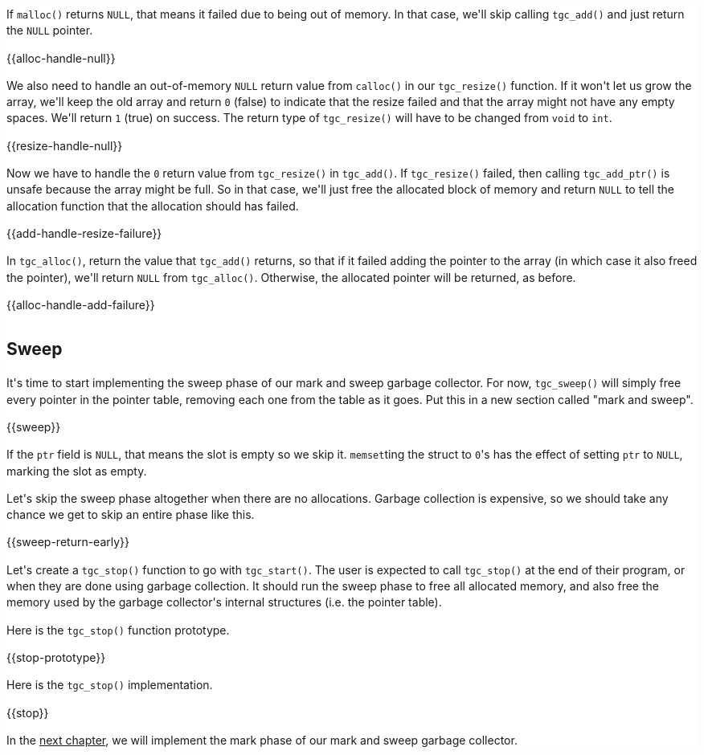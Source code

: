 If `malloc()` returns `NULL`, that means it failed due to being out of memory.
In that case, we'll skip calling `tgc_add()` and just return the `NULL`
pointer.

{{alloc-handle-null}}

We also need to handle an out-of-memory `NULL` return value from `calloc()` in
our `tgc_resize()` function. If it won't let us grow the array, we'll keep the
old array and return `0` (false) to indicate that the resize failed and that
the array might not have any empty spaces. We'll return `1` (true) on success.
The return type of `tgc_resize()` will have to be changed from `void` to `int`.

{{resize-handle-null}}

Now we have to handle the `0` return value from `tgc_resize()` in `tgc_add()`.
If `tgc_resize()` failed, then calling `tgc_add_ptr()` is unsafe because the
array might be full. So in that case, we'll just free the allocated block of
memory and return `NULL` to tell the allocation function that the allocation
should has failed.

{{add-handle-resize-failure}}

In `tgc_alloc()`, return the value that `tgc_add()` returns, so that if it
failed adding the pointer to the array (in which case it also freed the
pointer), we'll return `NULL` from `tgc_alloc()`. Otherwise, the allocated
pointer will be returned, as before.

{{alloc-handle-add-failure}}

## Sweep

It's time to start implementing the sweep phase of our mark and sweep garbage
collector. For now, `tgc_sweep()` will simply free every pointer in the pointer
table, removing each one from the table as it goes. Put this in a new section
called "mark and sweep".

{{sweep}}

If the `ptr` field is `NULL`, that means the slot is empty so we skip it.
`memset`ting the struct to `0`'s has the effect of setting `ptr` to `NULL`,
marking the slot as empty.

Let's skip the sweep phase altogether when there are no allocations. Garbage
collection is expensive, so we should take any chance we get to skip an entire
phase like this.

{{sweep-return-early}}

Let's create a `tgc_stop()` function to go with `tgc_start()`. The user is
expected to call `tgc_stop()` at the end of their program, or when they are
done using garbage collection. It should run the sweep phase to free all
allocated memory, and also free the memory used by the garbage collector's
internal structures (i.e. the pointer table).

Here is the `tgc_stop()` function prototype.

{{stop-prototype}}

Here is the `tgc_stop()` implementation.

{{stop}}

In the [next chapter](03.mark.html), we will implement the mark phase of our
mark and sweep garbage collector.

